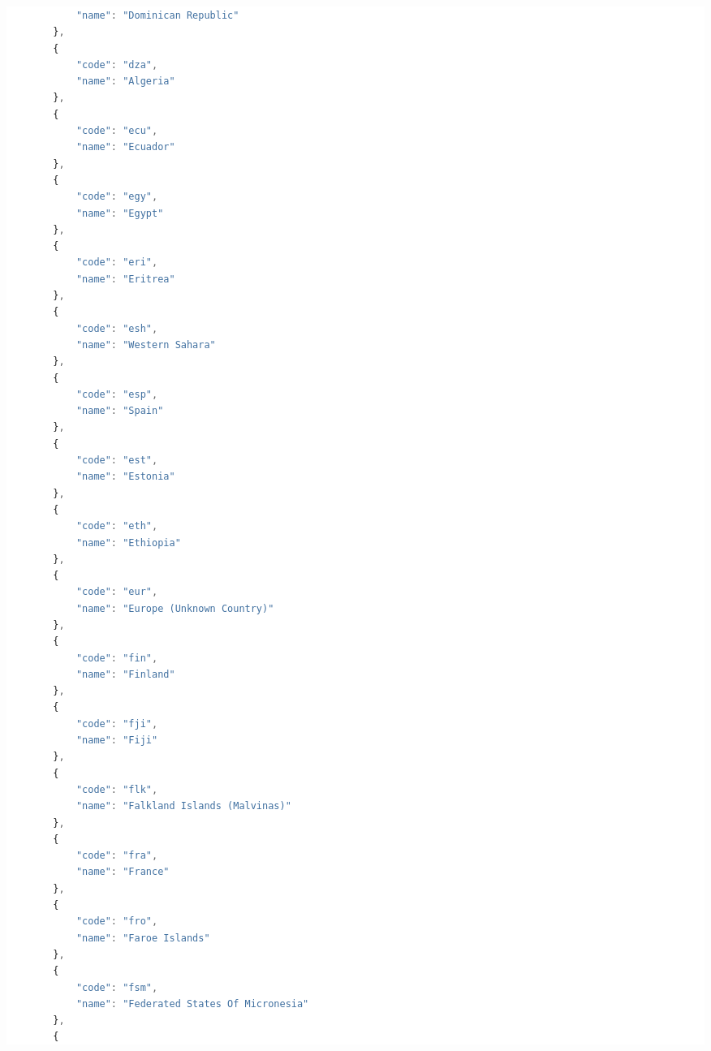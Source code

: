 ```js
            "name": "Dominican Republic"
        },
        {
            "code": "dza",
            "name": "Algeria"
        },
        {
            "code": "ecu",
            "name": "Ecuador"
        },
        {
            "code": "egy",
            "name": "Egypt"
        },
        {
            "code": "eri",
            "name": "Eritrea"
        },
        {
            "code": "esh",
            "name": "Western Sahara"
        },
        {
            "code": "esp",
            "name": "Spain"
        },
        {
            "code": "est",
            "name": "Estonia"
        },
        {
            "code": "eth",
            "name": "Ethiopia"
        },
        {
            "code": "eur",
            "name": "Europe (Unknown Country)"
        },
        {
            "code": "fin",
            "name": "Finland"
        },
        {
            "code": "fji",
            "name": "Fiji"
        },
        {
            "code": "flk",
            "name": "Falkland Islands (Malvinas)"
        },
        {
            "code": "fra",
            "name": "France"
        },
        {
            "code": "fro",
            "name": "Faroe Islands"
        },
        {
            "code": "fsm",
            "name": "Federated States Of Micronesia"
        },
        {
```